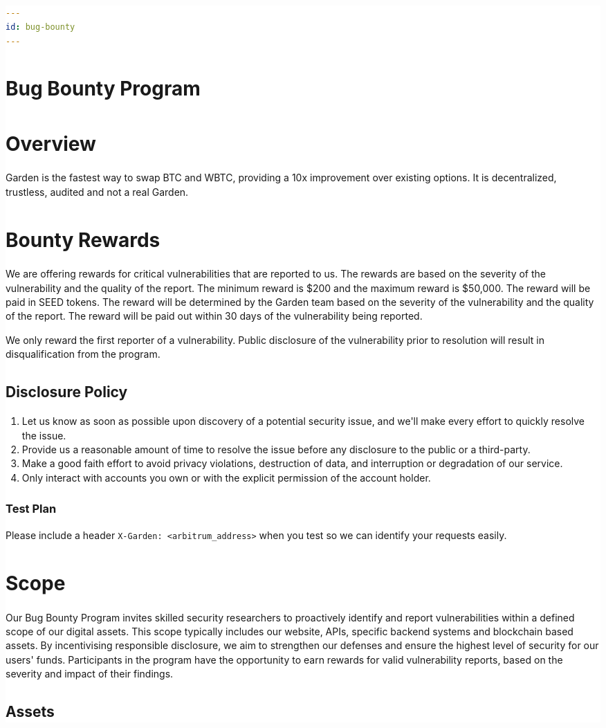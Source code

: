 ```yaml
---
id: bug-bounty
---
```


# Bug Bounty Program

# Overview

Garden is the fastest way to swap BTC and WBTC, providing a 10x improvement over existing options. It is decentralized, trustless, audited and not a real Garden.

# Bounty Rewards

We are offering rewards for critical vulnerabilities that are reported to us. The rewards are based on the severity of the vulnerability and the quality of the report. The minimum reward is $200 and the maximum reward is $50,000. The reward will be paid in SEED tokens. The reward will be determined by the Garden team based on the severity of the vulnerability and the quality of the report. The reward will be paid out within 30 days of the vulnerability being reported.

We only reward the first reporter of a vulnerability. Public disclosure of the vulnerability prior to resolution will result in disqualification from the program.

## Disclosure Policy

1. Let us know as soon as possible upon discovery of a potential security issue, and we'll make every effort to quickly resolve the issue.
2. Provide us a reasonable amount of time to resolve the issue before any disclosure to the public or a third-party.
3. Make a good faith effort to avoid privacy violations, destruction of data, and interruption or degradation of our service.
4. Only interact with accounts you own or with the explicit permission of the account holder.

### Test Plan

Please include a header `X-Garden: <arbitrum_address>` when you test so we can identify your requests easily.

# Scope

Our Bug Bounty Program invites skilled security researchers to proactively identify and report vulnerabilities within a defined scope of our digital assets. This scope typically includes our website, APIs, specific backend systems and blockchain based assets. By incentivising responsible disclosure, we aim to strengthen our defenses and ensure the highest level of security for our users' funds. Participants in the program have the opportunity to earn rewards for valid vulnerability reports, based on the severity and impact of their findings.

## Assets
